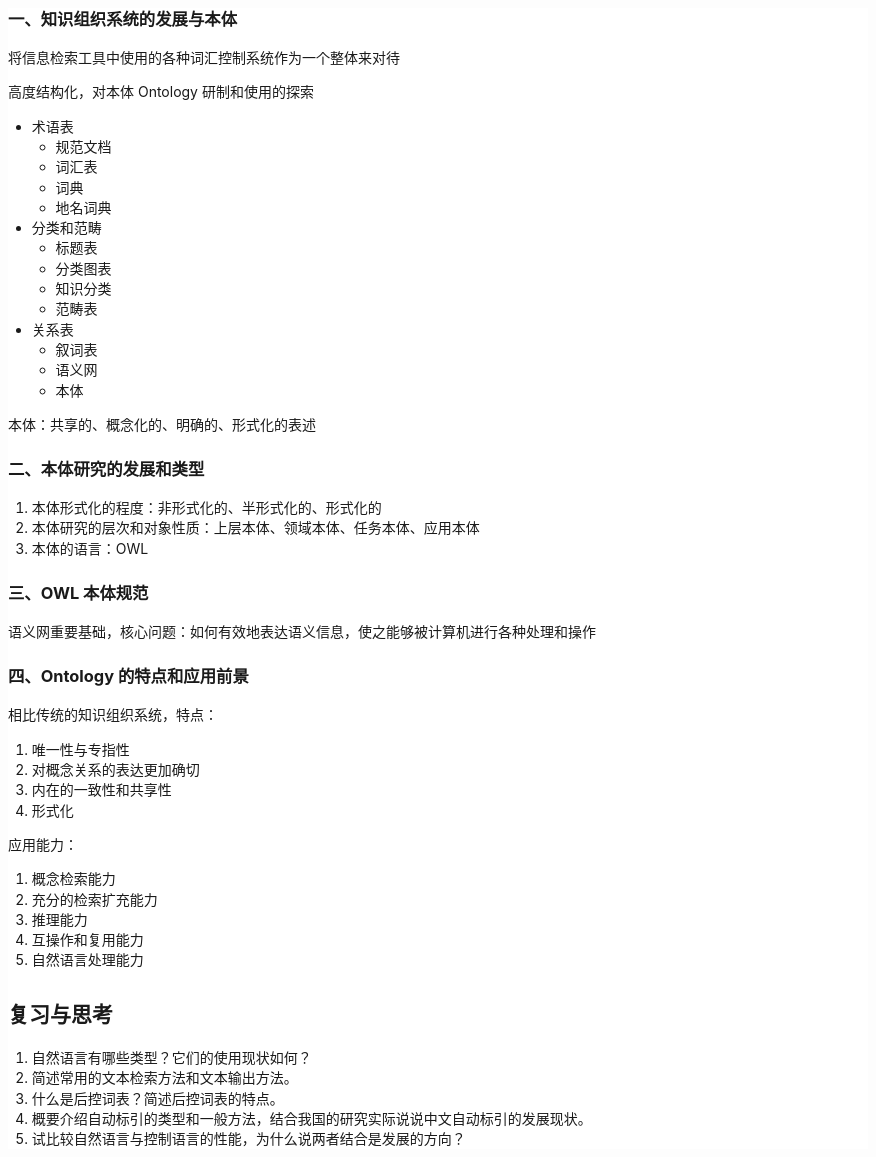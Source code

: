 ### 一、知识组织系统的发展与本体

将信息检索工具中使用的各种词汇控制系统作为一个整体来对待

高度结构化，对本体 Ontology 研制和使用的探索

- 术语表
  - 规范文档
  - 词汇表
  - 词典
  - 地名词典
- 分类和范畴
  - 标题表
  - 分类图表
  - 知识分类
  - 范畴表
- 关系表
  - 叙词表
  - 语义网
  - 本体

本体：共享的、概念化的、明确的、形式化的表述

### 二、本体研究的发展和类型

1. 本体形式化的程度：非形式化的、半形式化的、形式化的
2. 本体研究的层次和对象性质：上层本体、领域本体、任务本体、应用本体
3. 本体的语言：OWL

### 三、OWL 本体规范

语义网重要基础，核心问题：如何有效地表达语义信息，使之能够被计算机进行各种处理和操作

### 四、Ontology 的特点和应用前景

相比传统的知识组织系统，特点：

1. 唯一性与专指性
2. 对概念关系的表达更加确切
3. 内在的一致性和共享性
4. 形式化

应用能力：

1. 概念检索能力
2. 充分的检索扩充能力
3. 推理能力
4. 互操作和复用能力
5. 自然语言处理能力

## 复习与思考

1. 自然语言有哪些类型？它们的使用现状如何？
2. 简述常用的文本检索方法和文本输出方法。
3. 什么是后控词表？简述后控词表的特点。
4. 概要介绍自动标引的类型和一般方法，结合我国的研究实际说说中文自动标引的发展现状。
5. 试比较自然语言与控制语言的性能，为什么说两者结合是发展的方向？

